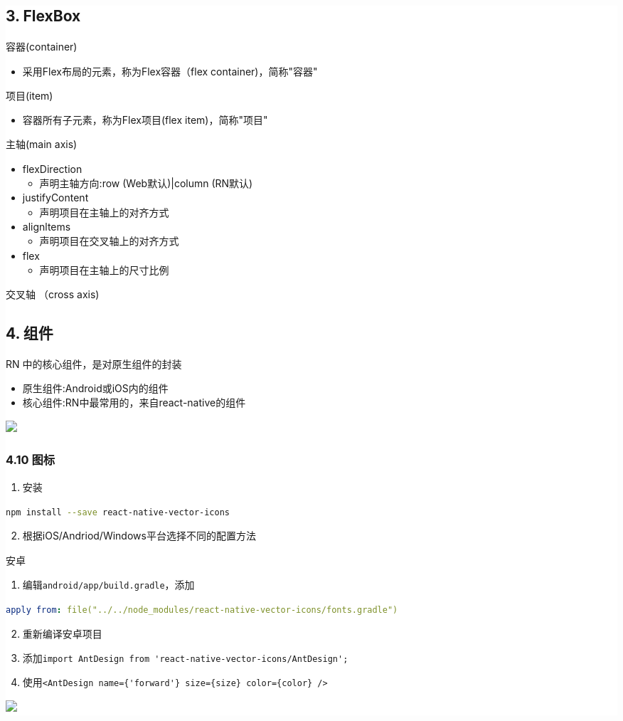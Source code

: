 ## 3. FlexBox

容器(container)

- 采用Flex布局的元素，称为Flex容器（flex container)，简称"容器"

项目(item)

- 容器所有子元素，称为Flex项目(flex item)，简称"项目"

主轴(main axis)

- flexDirection
  - 声明主轴方向:row (Web默认)|column (RN默认)
- justifyContent
  - 声明项目在主轴上的对齐方式
- alignltems
  - 声明项目在交叉轴上的对齐方式
- flex
  - 声明项目在主轴上的尺寸比例

交叉轴 （cross axis)



## 4. 组件

RN 中的核心组件，是对原生组件的封装

- 原生组件:Android或iOS内的组件
- 核心组件:RN中最常用的，来自react-native的组件

![](https://picgo-img-repo.oss-cn-beijing.aliyuncs.com/img/4c68d8b187e2dbfde3c70b2cb17808f2.png)



### 4.10 图标

1. 安装

```bash
npm install --save react-native-vector-icons
```

2. 根据iOS/Andriod/Windows平台选择不同的配置方法

安卓

1. 编辑`android/app/build.gradle`，添加

```yaml
apply from: file("../../node_modules/react-native-vector-icons/fonts.gradle")
```

2. 重新编译安卓项目

3. 添加`import AntDesign from 'react-native-vector-icons/AntDesign';`
4. 使用`<AntDesign name={'forward'} size={size} color={color} />`

![](https://picgo-img-repo.oss-cn-beijing.aliyuncs.com/img/e4968ecbe2f12ac83a41b69cec7d6e3b.png)
